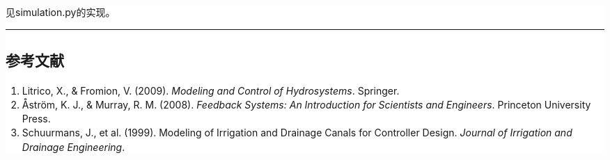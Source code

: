 见simulation.py的实现。

---

## 参考文献

1. Litrico, X., & Fromion, V. (2009). *Modeling and Control of Hydrosystems*. Springer.
2. Åström, K. J., & Murray, R. M. (2008). *Feedback Systems: An Introduction for Scientists and Engineers*. Princeton University Press.
3. Schuurmans, J., et al. (1999). Modeling of Irrigation and Drainage Canals for Controller Design. *Journal of Irrigation and Drainage Engineering*.
